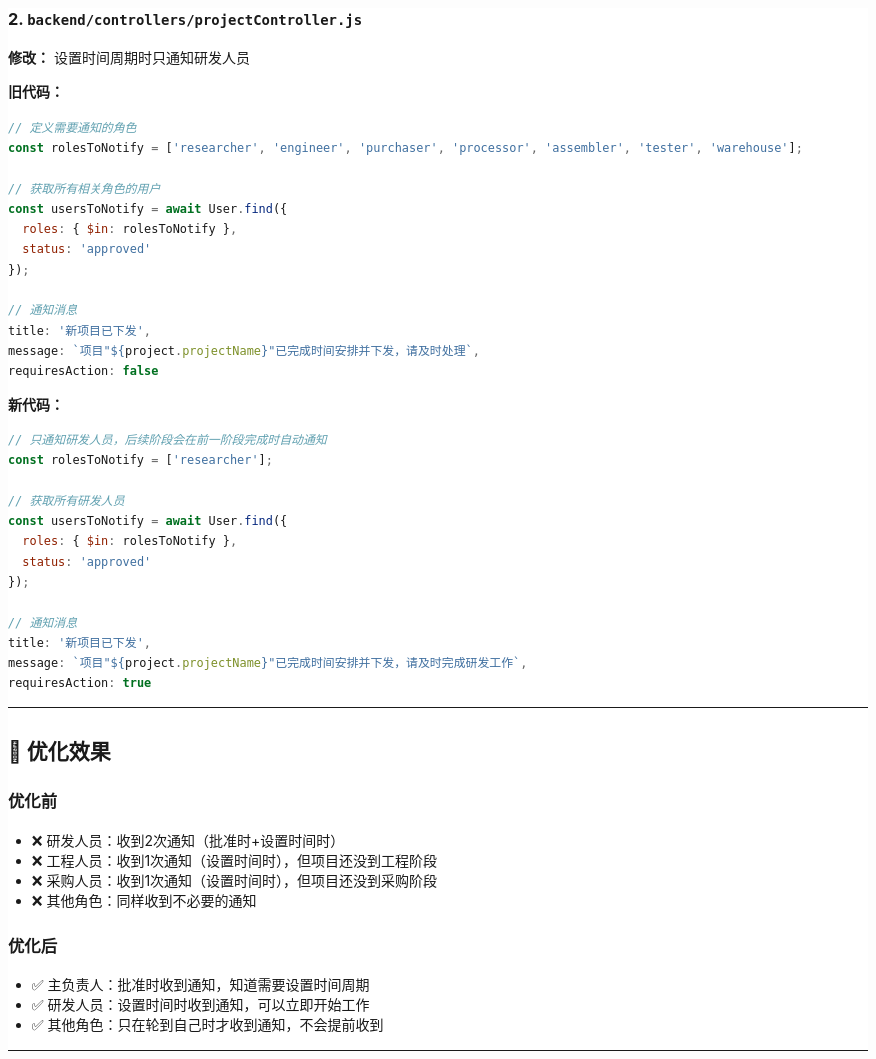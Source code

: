 ### 2. `backend/controllers/projectController.js`
**修改：** 设置时间周期时只通知研发人员

**旧代码：**
```javascript
// 定义需要通知的角色
const rolesToNotify = ['researcher', 'engineer', 'purchaser', 'processor', 'assembler', 'tester', 'warehouse'];

// 获取所有相关角色的用户
const usersToNotify = await User.find({
  roles: { $in: rolesToNotify },
  status: 'approved'
});

// 通知消息
title: '新项目已下发',
message: `项目"${project.projectName}"已完成时间安排并下发，请及时处理`,
requiresAction: false
```

**新代码：**
```javascript
// 只通知研发人员，后续阶段会在前一阶段完成时自动通知
const rolesToNotify = ['researcher'];

// 获取所有研发人员
const usersToNotify = await User.find({
  roles: { $in: rolesToNotify },
  status: 'approved'
});

// 通知消息
title: '新项目已下发',
message: `项目"${project.projectName}"已完成时间安排并下发，请及时完成研发工作`,
requiresAction: true
```

---

## 🎯 优化效果

### 优化前
- ❌ 研发人员：收到2次通知（批准时+设置时间时）
- ❌ 工程人员：收到1次通知（设置时间时），但项目还没到工程阶段
- ❌ 采购人员：收到1次通知（设置时间时），但项目还没到采购阶段
- ❌ 其他角色：同样收到不必要的通知

### 优化后
- ✅ 主负责人：批准时收到通知，知道需要设置时间周期
- ✅ 研发人员：设置时间时收到通知，可以立即开始工作
- ✅ 其他角色：只在轮到自己时才收到通知，不会提前收到

---
